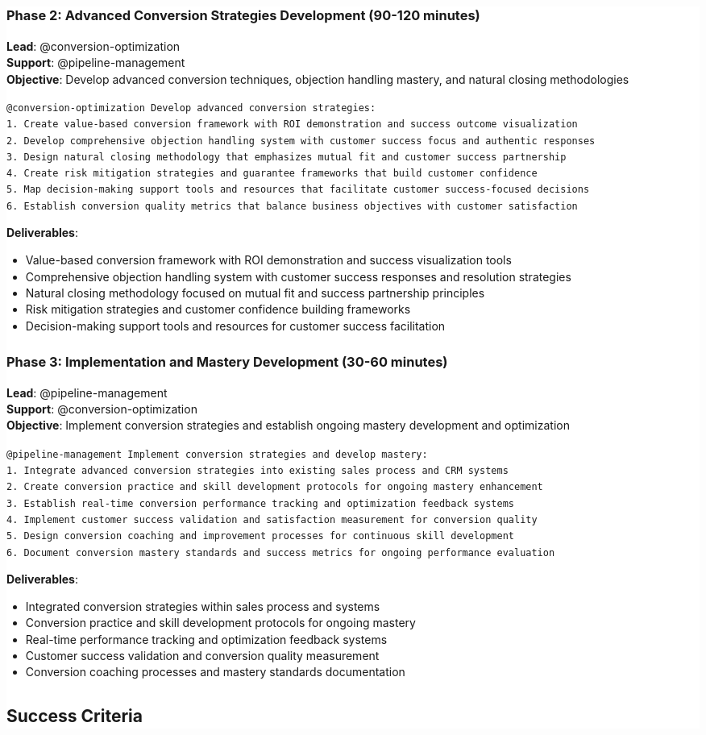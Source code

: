 ### Phase 2: Advanced Conversion Strategies Development (90-120 minutes)

**Lead**: @conversion-optimization  
**Support**: @pipeline-management  
**Objective**: Develop advanced conversion techniques, objection handling mastery, and natural closing methodologies

```bash
@conversion-optimization Develop advanced conversion strategies:
1. Create value-based conversion framework with ROI demonstration and success outcome visualization
2. Develop comprehensive objection handling system with customer success focus and authentic responses
3. Design natural closing methodology that emphasizes mutual fit and customer success partnership
4. Create risk mitigation strategies and guarantee frameworks that build customer confidence
5. Map decision-making support tools and resources that facilitate customer success-focused decisions
6. Establish conversion quality metrics that balance business objectives with customer satisfaction
```

**Deliverables**:
- Value-based conversion framework with ROI demonstration and success visualization tools
- Comprehensive objection handling system with customer success responses and resolution strategies
- Natural closing methodology focused on mutual fit and success partnership principles
- Risk mitigation strategies and customer confidence building frameworks
- Decision-making support tools and resources for customer success facilitation

### Phase 3: Implementation and Mastery Development (30-60 minutes)

**Lead**: @pipeline-management  
**Support**: @conversion-optimization  
**Objective**: Implement conversion strategies and establish ongoing mastery development and optimization

```bash
@pipeline-management Implement conversion strategies and develop mastery:
1. Integrate advanced conversion strategies into existing sales process and CRM systems
2. Create conversion practice and skill development protocols for ongoing mastery enhancement
3. Establish real-time conversion performance tracking and optimization feedback systems
4. Implement customer success validation and satisfaction measurement for conversion quality
5. Design conversion coaching and improvement processes for continuous skill development
6. Document conversion mastery standards and success metrics for ongoing performance evaluation
```

**Deliverables**:
- Integrated conversion strategies within sales process and systems
- Conversion practice and skill development protocols for ongoing mastery
- Real-time performance tracking and optimization feedback systems
- Customer success validation and conversion quality measurement
- Conversion coaching processes and mastery standards documentation

## Success Criteria

